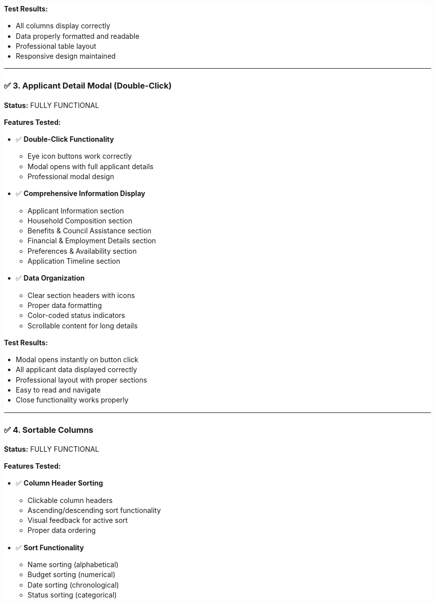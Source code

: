 **Test Results:**
- All columns display correctly
- Data properly formatted and readable
- Professional table layout
- Responsive design maintained

---

### ✅ 3. Applicant Detail Modal (Double-Click)
**Status:** FULLY FUNCTIONAL

**Features Tested:**
- ✅ **Double-Click Functionality**
  - Eye icon buttons work correctly
  - Modal opens with full applicant details
  - Professional modal design

- ✅ **Comprehensive Information Display**
  - Applicant Information section
  - Household Composition section
  - Benefits & Council Assistance section
  - Financial & Employment Details section
  - Preferences & Availability section
  - Application Timeline section

- ✅ **Data Organization**
  - Clear section headers with icons
  - Proper data formatting
  - Color-coded status indicators
  - Scrollable content for long details

**Test Results:**
- Modal opens instantly on button click
- All applicant data displayed correctly
- Professional layout with proper sections
- Easy to read and navigate
- Close functionality works properly

---

### ✅ 4. Sortable Columns
**Status:** FULLY FUNCTIONAL

**Features Tested:**
- ✅ **Column Header Sorting**
  - Clickable column headers
  - Ascending/descending sort functionality
  - Visual feedback for active sort
  - Proper data ordering

- ✅ **Sort Functionality**
  - Name sorting (alphabetical)
  - Budget sorting (numerical)
  - Date sorting (chronological)
  - Status sorting (categorical)
